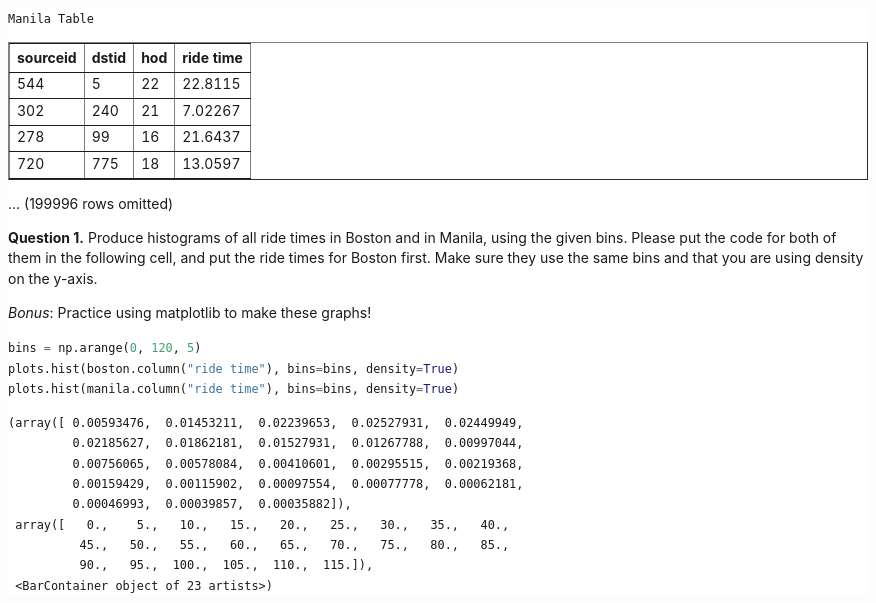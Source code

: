 
    Manila Table



<table border="1" class="dataframe">
    <thead>
        <tr>
            <th>sourceid</th> <th>dstid</th> <th>hod</th> <th>ride time</th>
        </tr>
    </thead>
    <tbody>
        <tr>
            <td>544     </td> <td>5    </td> <td>22  </td> <td>22.8115  </td>
        </tr>
        <tr>
            <td>302     </td> <td>240  </td> <td>21  </td> <td>7.02267  </td>
        </tr>
        <tr>
            <td>278     </td> <td>99   </td> <td>16  </td> <td>21.6437  </td>
        </tr>
        <tr>
            <td>720     </td> <td>775  </td> <td>18  </td> <td>13.0597  </td>
        </tr>
    </tbody>
</table>
<p>... (199996 rows omitted)</p>


**Question 1.**
Produce histograms of all ride times in Boston and in Manila, using the given bins. Please put the code for both of them in the following cell, and put the ride times for Boston first. Make sure they use the same bins and that you are using density on the y-axis.

*Bonus*: Practice using matplotlib to make these graphs!


```python
bins = np.arange(0, 120, 5)
plots.hist(boston.column("ride time"), bins=bins, density=True)
plots.hist(manila.column("ride time"), bins=bins, density=True)
```




    (array([ 0.00593476,  0.01453211,  0.02239653,  0.02527931,  0.02449949,
             0.02185627,  0.01862181,  0.01527931,  0.01267788,  0.00997044,
             0.00756065,  0.00578084,  0.00410601,  0.00295515,  0.00219368,
             0.00159429,  0.00115902,  0.00097554,  0.00077778,  0.00062181,
             0.00046993,  0.00039857,  0.00035882]),
     array([   0.,    5.,   10.,   15.,   20.,   25.,   30.,   35.,   40.,
              45.,   50.,   55.,   60.,   65.,   70.,   75.,   80.,   85.,
              90.,   95.,  100.,  105.,  110.,  115.]),
     <BarContainer object of 23 artists>)



